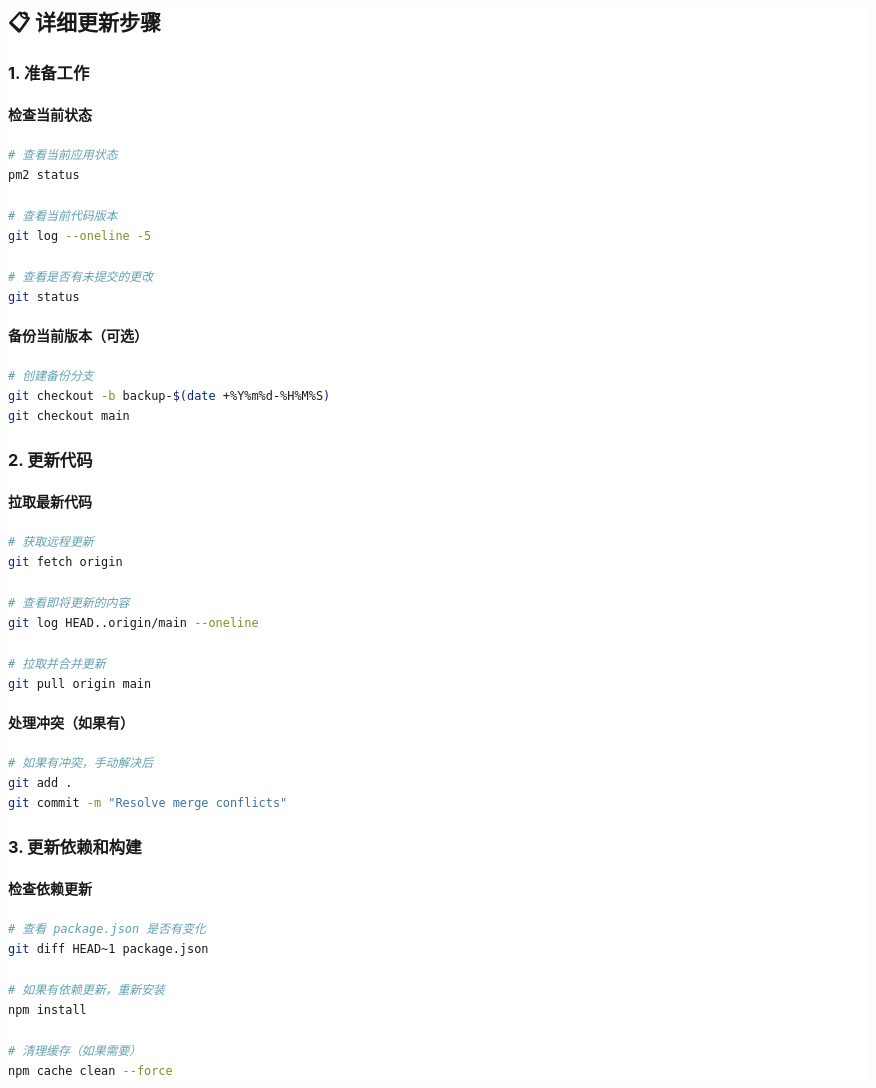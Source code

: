 ## 📋 详细更新步骤

### 1. 准备工作

#### 检查当前状态
```bash
# 查看当前应用状态
pm2 status

# 查看当前代码版本
git log --oneline -5

# 查看是否有未提交的更改
git status
```

#### 备份当前版本（可选）
```bash
# 创建备份分支
git checkout -b backup-$(date +%Y%m%d-%H%M%S)
git checkout main
```

### 2. 更新代码

#### 拉取最新代码
```bash
# 获取远程更新
git fetch origin

# 查看即将更新的内容
git log HEAD..origin/main --oneline

# 拉取并合并更新
git pull origin main
```

#### 处理冲突（如果有）
```bash
# 如果有冲突，手动解决后
git add .
git commit -m "Resolve merge conflicts"
```

### 3. 更新依赖和构建

#### 检查依赖更新
```bash
# 查看 package.json 是否有变化
git diff HEAD~1 package.json

# 如果有依赖更新，重新安装
npm install

# 清理缓存（如果需要）
npm cache clean --force
```
